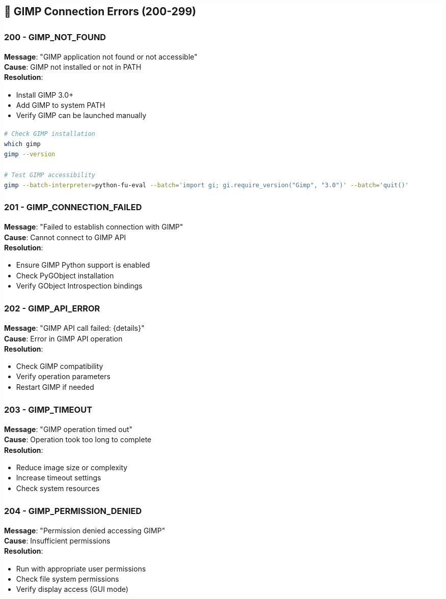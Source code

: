 ## 🔗 GIMP Connection Errors (200-299)

### 200 - GIMP_NOT_FOUND
**Message**: "GIMP application not found or not accessible"  
**Cause**: GIMP not installed or not in PATH  
**Resolution**:
- Install GIMP 3.0+
- Add GIMP to system PATH
- Verify GIMP can be launched manually

```bash
# Check GIMP installation
which gimp
gimp --version

# Test GIMP accessibility
gimp --batch-interpreter=python-fu-eval --batch='import gi; gi.require_version("Gimp", "3.0")' --batch='quit()'
```

### 201 - GIMP_CONNECTION_FAILED
**Message**: "Failed to establish connection with GIMP"  
**Cause**: Cannot connect to GIMP API  
**Resolution**:
- Ensure GIMP Python support is enabled
- Check PyGObject installation
- Verify GObject Introspection bindings

### 202 - GIMP_API_ERROR
**Message**: "GIMP API call failed: {details}"  
**Cause**: Error in GIMP API operation  
**Resolution**:
- Check GIMP compatibility
- Verify operation parameters
- Restart GIMP if needed

### 203 - GIMP_TIMEOUT
**Message**: "GIMP operation timed out"  
**Cause**: Operation took too long to complete  
**Resolution**:
- Reduce image size or complexity
- Increase timeout settings
- Check system resources

### 204 - GIMP_PERMISSION_DENIED
**Message**: "Permission denied accessing GIMP"  
**Cause**: Insufficient permissions  
**Resolution**:
- Run with appropriate user permissions
- Check file system permissions
- Verify display access (GUI mode)
